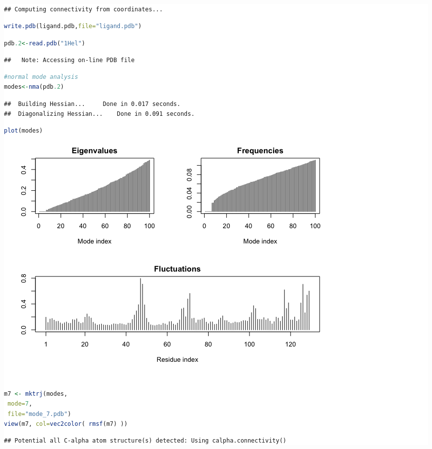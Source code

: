     ## Computing connectivity from coordinates...

``` r
write.pdb(ligand.pdb,file="ligand.pdb")
```

``` r
pdb.2<-read.pdb("1Hel")
```

    ##   Note: Accessing on-line PDB file

``` r
#normal mode analysis
modes<-nma(pdb.2)
```

    ##  Building Hessian...     Done in 0.017 seconds.
    ##  Diagonalizing Hessian...    Done in 0.091 seconds.

``` r
plot(modes)
```

![](class11_files/figure-markdown_github/unnamed-chunk-18-1.png)

``` r
m7 <- mktrj(modes,
 mode=7,
 file="mode_7.pdb")
view(m7, col=vec2color( rmsf(m7) ))
```

    ## Potential all C-alpha atom structure(s) detected: Using calpha.connectivity()
